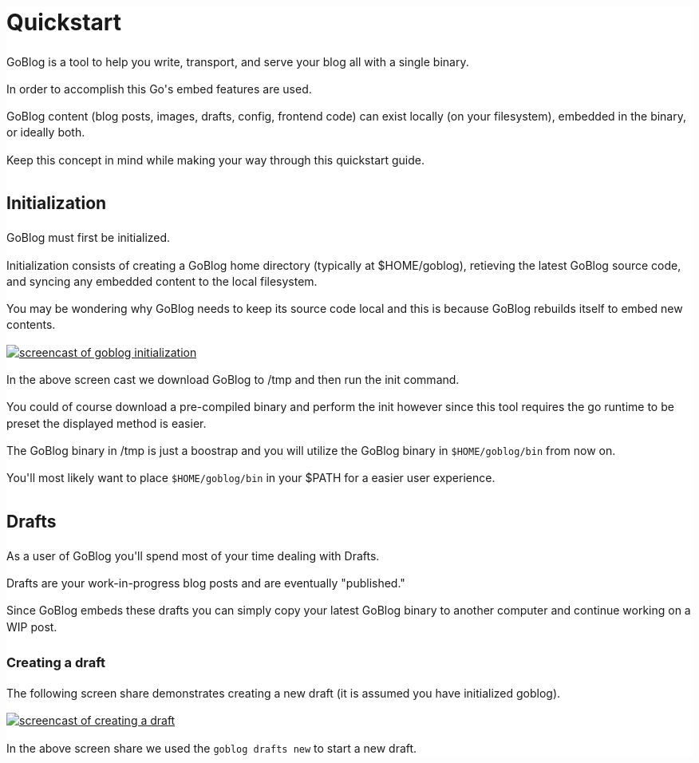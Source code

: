 # Quickstart

GoBlog is a tool to help you write, transport,
and serve your blog all with a single binary.

In order to accomplish this Go's embed features are used.

GoBlog content (blog posts, images, drafts, config, frontend code) can exist
locally (on your filesystem), embedded in the binary, or ideally both.

Keep this concept in mind while making your way through this quickstart guide.

## Initialization

GoBlog must first be initialized.

Initialization consists of creating a GoBlog home directory
(typically at $HOME/goblog), retieving the latest GoBlog source code, and
syncing any embedded content to the local filesystem.

You may be wondering why GoBlog needs to keep its source code local and this
is because GoBlog rebuilds itself to embed new contents.

[![screencast of goblog initialization](https://asciinema.org/a/BgjtqaJujX1Ijuz0w1QUzTayL.svg)](https://asciinema.org/a/BgjtqaJujX1Ijuz0w1QUzTayL)

In the above screen cast we download GoBlog to /tmp and then run the init command.

You could of course download a pre-compiled binary and perform the init however
since this tool requires the go runtime to be preset the displayed method is easier.

The GoBlog binary in /tmp is just a boostrap and you will utilize the GoBlog
binary in `$HOME/goblog/bin` from now on.

You'll most likely want to place `$HOME/goblog/bin`
in your $PATH for a easier user experience.

## Drafts

As a user of GoBlog you'll spend most of your time dealing with Drafts.

Drafts are your work-in-progress blog posts and are eventually "published."

Since GoBlog embeds these drafts you can simply copy your latest GoBlog binary
to another computer and continue working on a WIP post.

### Creating a draft

The following screen share demonstrates creating a new draft
(it is assumed you have initialized goblog).

[![screencast of creating a draft](https://asciinema.org/a/425614.svg)](https://asciinema.org/a/425614)

In the above screen share we used the `goblog drafts new` to start a new draft.
